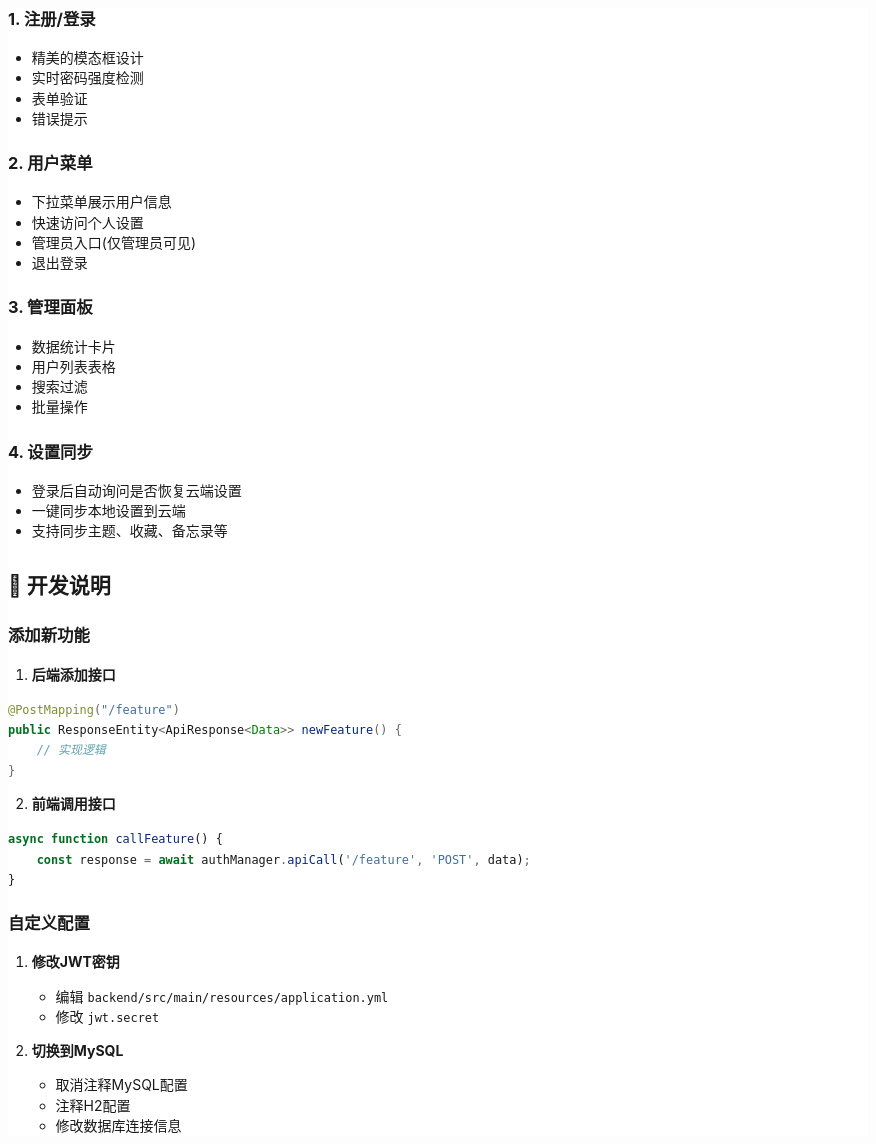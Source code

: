 ### 1. 注册/登录
- 精美的模态框设计
- 实时密码强度检测
- 表单验证
- 错误提示

### 2. 用户菜单
- 下拉菜单展示用户信息
- 快速访问个人设置
- 管理员入口(仅管理员可见)
- 退出登录

### 3. 管理面板
- 数据统计卡片
- 用户列表表格
- 搜索过滤
- 批量操作

### 4. 设置同步
- 登录后自动询问是否恢复云端设置
- 一键同步本地设置到云端
- 支持同步主题、收藏、备忘录等

## 📝 开发说明

### 添加新功能

1. **后端添加接口**
```java
@PostMapping("/feature")
public ResponseEntity<ApiResponse<Data>> newFeature() {
    // 实现逻辑
}
```

2. **前端调用接口**
```javascript
async function callFeature() {
    const response = await authManager.apiCall('/feature', 'POST', data);
}
```

### 自定义配置

1. **修改JWT密钥**
   - 编辑 `backend/src/main/resources/application.yml`
   - 修改 `jwt.secret`

2. **切换到MySQL**
   - 取消注释MySQL配置
   - 注释H2配置
   - 修改数据库连接信息
